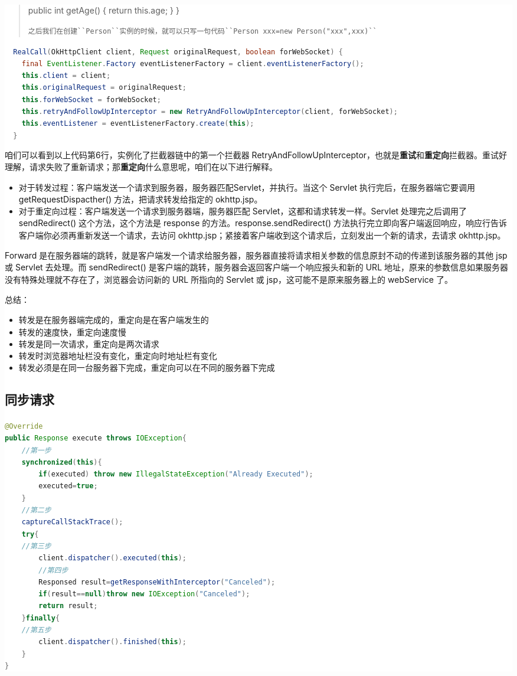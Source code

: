 > public int getAge() {
>     return this.age;
> }
> }
> ```
> 之后我们在创建``Person``实例的时候，就可以只写一句代码``Person xxx=new Person("xxx",xxx)``

```java
  RealCall(OkHttpClient client, Request originalRequest, boolean forWebSocket) {
    final EventListener.Factory eventListenerFactory = client.eventListenerFactory();
    this.client = client;
    this.originalRequest = originalRequest;
    this.forWebSocket = forWebSocket;
    this.retryAndFollowUpInterceptor = new RetryAndFollowUpInterceptor(client, forWebSocket);
    this.eventListener = eventListenerFactory.create(this);
  }
```

咱们可以看到以上代码第6行，实例化了拦截器链中的第一个拦截器 RetryAndFollowUpInterceptor，也就是**重试**和**重定向**拦截器。重试好理解，请求失败了重新请求；那**重定向**什么意思呢，咱们在以下进行解释。

* 对于转发过程：客户端发送一个请求到服务器，服务器匹配Servlet，并执行。当这个 Servlet 执行完后，在服务器端它要调用 getRequestDispacther() 方法，把请求转发给指定的 okhttp.jsp。
* 对于重定向过程：客户端发送一个请求到服务器端，服务器匹配 Servlet，这都和请求转发一样。Servlet 处理完之后调用了 sendRedirect() 这个方法，这个方法是 response 的方法。response.sendRedirect() 方法执行完立即向客户端返回响应，响应行告诉客户端你必须再重新发送一个请求，去访问 okhttp.jsp；紧接着客户端收到这个请求后，立刻发出一个新的请求，去请求 okhttp.jsp。

Forward 是在服务器端的跳转，就是客户端发一个请求给服务器，服务器直接将请求相关参数的信息原封不动的传递到该服务器的其他 jsp 或 Servlet 去处理。而 sendRedirect() 是客户端的跳转，服务器会返回客户端一个响应报头和新的 URL 地址，原来的参数信息如果服务器没有特殊处理就不存在了，浏览器会访问新的 URL 所指向的 Servlet 或 jsp，这可能不是原来服务器上的 webService 了。

总结：

- 转发是在服务器端完成的，重定向是在客户端发生的
- 转发的速度快，重定向速度慢
- 转发是同一次请求，重定向是两次请求
- 转发时浏览器地址栏没有变化，重定向时地址栏有变化
- 转发必须是在同一台服务器下完成，重定向可以在不同的服务器下完成

## 同步请求

```java
@Override 
public Response execute throws IOException{
    //第一步
    synchronized(this){
        if(executed) throw new IllegalStateException("Already Executed");
        executed=true;
    }
    //第二步
    captureCallStackTrace();
    try{
    //第三步
        client.dispatcher().executed(this);
        //第四步
        Responsed result=getResponseWithInterceptor("Canceled");
        if(result==null)throw new IOException("Canceled");
        return result;
    }finally{
    //第五步
        client.dispatcher().finished(this);
    }
}
```
